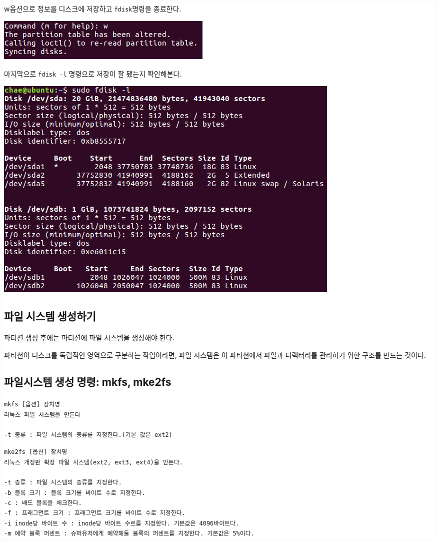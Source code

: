 w옵션으로 정보를 디스크에 저장하고 `fdisk`명령을 종료한다.

![30](/assets/images/2020-02-26-리눅스-mount/30.PNG)

마지막으로 `fdisk -l` 명령으로 저장이 잘 됐는지 확인해본다.

![31](/assets/images/2020-02-26-리눅스-mount/31.PNG)

## 파일 시스템 생성하기

파티션 생성 후에는 파티션에 파일 시스템을 생성해야 한다.

파티션이 디스크를 독립적인 영역으로 구분하는 작업이라면, 파일 시스템은 이 파티션에서 파일과 디렉터리를 관리하기 위한 구조를 만드는 것이다.

## 파일시스템 생성 명령: mkfs, mke2fs

~~~
mkfs [옵션] 장치명
리눅스 파일 시스템을 만든다

-t 종류 : 파일 시스템의 종류를 지정한다.(기본 값은 ext2)
~~~

~~~
mke2fs [옵션] 장치명
리눅스 개정판 확장 파일 시스템(ext2, ext3, ext4)을 만든다.

-t 종류 : 파일 시스템의 종류를 지정한다.
-b 블록 크기 : 블록 크기를 바이트 수로 지정한다.
-c : 배드 블록을 체크한다.
-f : 프래그먼트 크기 : 프래그먼트 크기를 바이트 수로 지정한다.
-i inode당 바이트 수 : inode당 바이트 수르를 지정한다. 기본값은 4096바이트다.
-m 예약 블록 퍼센트 : 슈퍼유저에게 예약해둘 블록의 퍼센트를 지정한다. 기본값은 5%이다.
~~~
